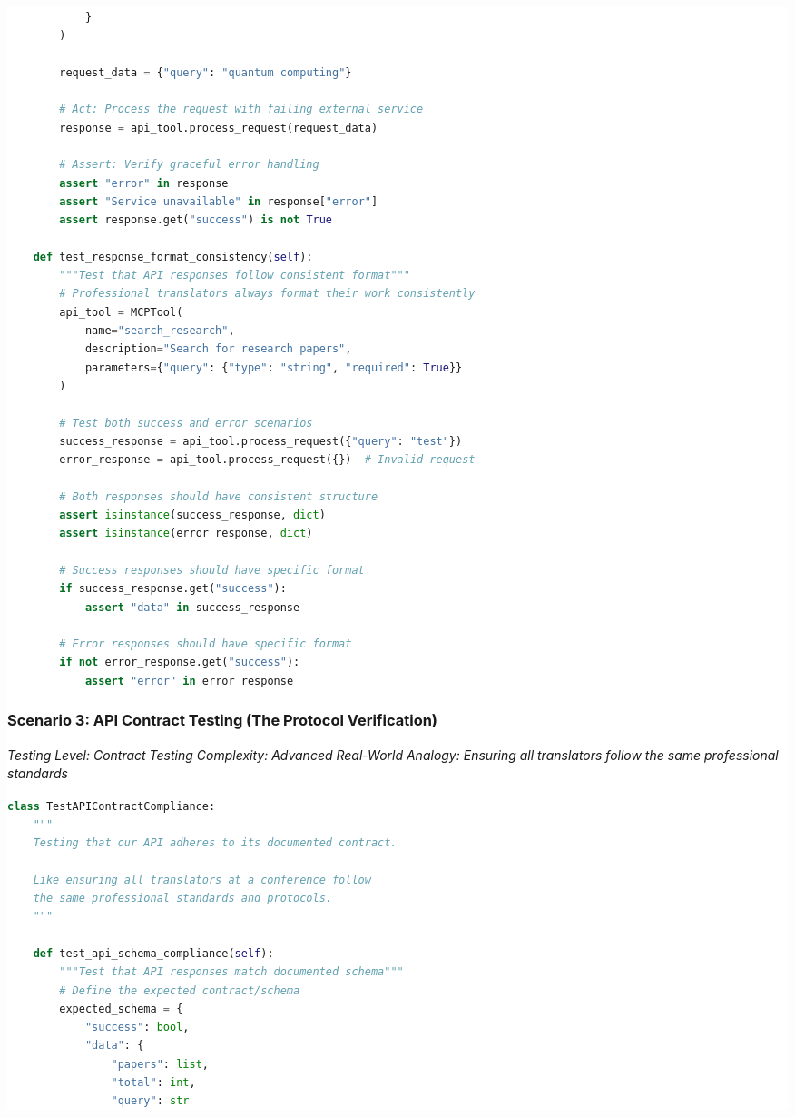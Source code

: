 ```python
            }
        )
        
        request_data = {"query": "quantum computing"}
        
        # Act: Process the request with failing external service
        response = api_tool.process_request(request_data)
        
        # Assert: Verify graceful error handling
        assert "error" in response
        assert "Service unavailable" in response["error"]
        assert response.get("success") is not True
    
    def test_response_format_consistency(self):
        """Test that API responses follow consistent format"""
        # Professional translators always format their work consistently
        api_tool = MCPTool(
            name="search_research",
            description="Search for research papers",
            parameters={"query": {"type": "string", "required": True}}
        )
        
        # Test both success and error scenarios
        success_response = api_tool.process_request({"query": "test"})
        error_response = api_tool.process_request({})  # Invalid request
        
        # Both responses should have consistent structure
        assert isinstance(success_response, dict)
        assert isinstance(error_response, dict)
        
        # Success responses should have specific format
        if success_response.get("success"):
            assert "data" in success_response
        
        # Error responses should have specific format
        if not error_response.get("success"):
            assert "error" in error_response
```

### Scenario 3: API Contract Testing (The Protocol Verification)
*Testing Level: Contract Testing*
*Complexity: Advanced*
*Real-World Analogy: Ensuring all translators follow the same professional standards*

```python
class TestAPIContractCompliance:
    """
    Testing that our API adheres to its documented contract.
    
    Like ensuring all translators at a conference follow
    the same professional standards and protocols.
    """
    
    def test_api_schema_compliance(self):
        """Test that API responses match documented schema"""
        # Define the expected contract/schema
        expected_schema = {
            "success": bool,
            "data": {
                "papers": list,
                "total": int,
                "query": str
```